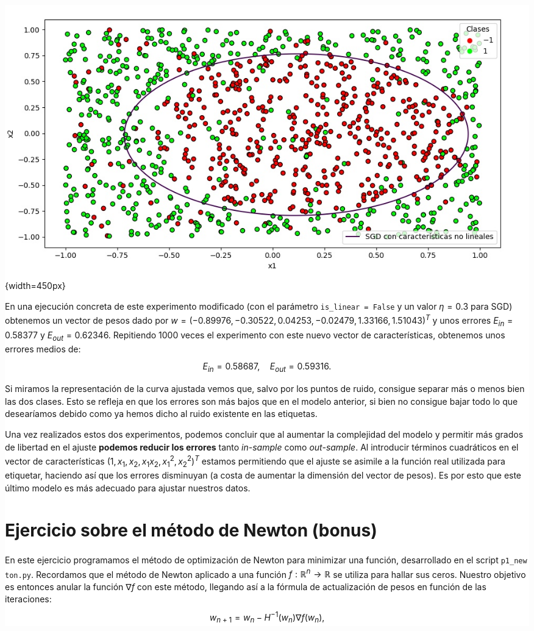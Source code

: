 ![Ajuste realizado con SGD en el experimento con características no lineales.](img/sgd_nolin.jpg){width=450px}

En una ejecución concreta de este experimento modificado (con el parámetro `is_linear = False` y un valor $\eta = 0.3$ para SGD) obtenemos un vector de pesos dado por $w=(-0.89976, -0.30522, 0.04253, -0.02479, 1.33166, 1.51043)^T$ y unos errores $E_{in} = 0.58377$ y $E_{out} = 0.62346$. Repitiendo 1000 veces el experimento con este nuevo vector de características, obtenemos unos errores medios de:
$$E_{in} = 0.58687, \quad E_{out} = 0.59316.$$

Si miramos la representación de la curva ajustada vemos que, salvo por los puntos de ruido, consigue separar más o menos bien las dos clases. Esto se refleja en que los errores son más bajos que en el modelo anterior, si bien no consigue bajar todo lo que desearíamos debido como ya hemos dicho al ruido existente en las etiquetas.

Una vez realizados estos dos experimentos, podemos concluir que al aumentar la complejidad del modelo y permitir más grados de libertad en el ajuste **podemos reducir los errores** tanto *in-sample* como *out-sample*. Al introducir términos cuadráticos en el vector de características $(1, x_1, x_2, x_1x_2, x_1^2, x_2^2)^T$ estamos permitiendo que el ajuste se asimile a la función real utilizada para etiquetar, haciendo así que los errores disminuyan (a costa de aumentar la dimensión del vector de pesos). Es por esto que este último modelo es más adecuado para ajustar nuestros datos.

# Ejercicio sobre el método de Newton (bonus)

En este ejercicio programamos el método de optimización de Newton para minimizar una función, desarrollado en el script `p1_newton.py`. Recordamos que el método de Newton aplicado a una función $f:\mathbb{R}^n \to \mathbb{R}$ se utiliza para hallar sus ceros. Nuestro objetivo es entonces anular la función $\nabla f$ con este método, llegando así a la fórmula de actualización de pesos en función de las iteraciones:
$$w_{n+1} = w_{n} - H^{-1}(w_{n})\nabla f(w_{n}),$$
